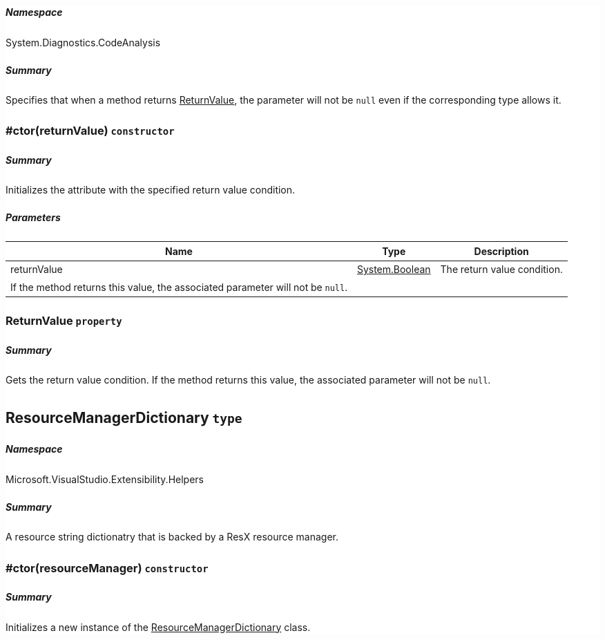 ##### Namespace

System.Diagnostics.CodeAnalysis

##### Summary

Specifies that when a method returns [ReturnValue](http://msdn.microsoft.com/query/dev14.query?appId=Dev14IDEF1&l=EN-US&k=k:System.Diagnostics.CodeAnalysis.NotNullWhenAttribute.ReturnValue 'System.Diagnostics.CodeAnalysis.NotNullWhenAttribute.ReturnValue'),
    the parameter will not be `null` even if the corresponding type allows it.

<a name='M-System-Diagnostics-CodeAnalysis-NotNullWhenAttribute-#ctor-System-Boolean-'></a>
### #ctor(returnValue) `constructor`

##### Summary

Initializes the attribute with the specified return value condition.

##### Parameters

| Name | Type | Description |
| ---- | ---- | ----------- |
| returnValue | [System.Boolean](http://msdn.microsoft.com/query/dev14.query?appId=Dev14IDEF1&l=EN-US&k=k:System.Boolean 'System.Boolean') | The return value condition.
    If the method returns this value, the associated parameter will not be `null`. |

<a name='P-System-Diagnostics-CodeAnalysis-NotNullWhenAttribute-ReturnValue'></a>
### ReturnValue `property`

##### Summary

Gets the return value condition.
    If the method returns this value, the associated parameter will not be `null`.

<a name='T-Microsoft-VisualStudio-Extensibility-Helpers-ResourceManagerDictionary'></a>
## ResourceManagerDictionary `type`

##### Namespace

Microsoft.VisualStudio.Extensibility.Helpers

##### Summary

A resource string dictionatry that is backed by a ResX resource manager.

<a name='M-Microsoft-VisualStudio-Extensibility-Helpers-ResourceManagerDictionary-#ctor-System-Resources-ResourceManager-'></a>
### #ctor(resourceManager) `constructor`

##### Summary

Initializes a new instance of the [ResourceManagerDictionary](#T-Microsoft-VisualStudio-Extensibility-Helpers-ResourceManagerDictionary 'Microsoft.VisualStudio.Extensibility.Helpers.ResourceManagerDictionary') class.
